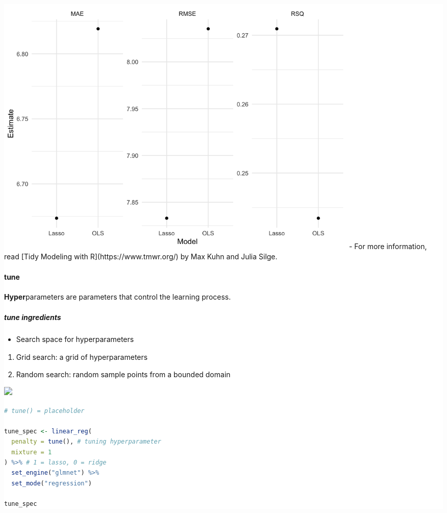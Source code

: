 <img src="07_high_dimensional_data_files/figure-html/unnamed-chunk-20-1.png" width="672" />
- For more information, read [Tidy Modeling with R](https://www.tmwr.org/) by Max Kuhn and Julia Silge.

#### tune 

**Hyper**parameters are parameters that control the learning process.

##### tune ingredients 

-   Search space for hyperparameters

1. Grid search: a grid of hyperparameters 

2. Random search: random sample points from a bounded domain

![](https://www.programmersought.com/images/523/7e44435f20fe514c11ca0d930af8547b.png)


``` r
# tune() = placeholder

tune_spec <- linear_reg(
  penalty = tune(), # tuning hyperparameter
  mixture = 1
) %>% # 1 = lasso, 0 = ridge
  set_engine("glmnet") %>%
  set_mode("regression")

tune_spec
```
